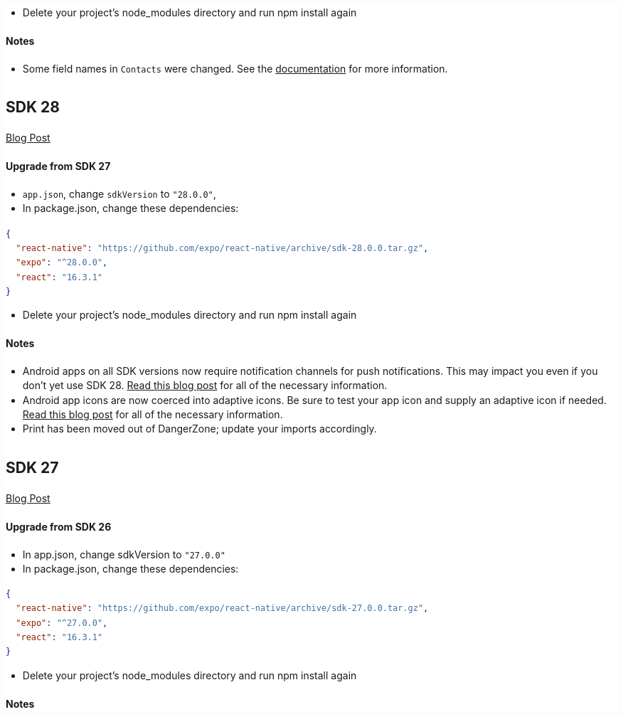 - Delete your project’s node_modules directory and run npm install again

#### Notes

- Some field names in `Contacts` were changed. See the [documentation](../../sdk/contacts) for more information.

## SDK 28

[Blog Post](https://blog.expo.io/expo-sdk-v28-0-0-is-now-available-f30e8253b530)

#### Upgrade from SDK 27

- `app.json`, change `sdkVersion` to `"28.0.0"`,
- In package.json, change these dependencies:

```json
{
  "react-native": "https://github.com/expo/react-native/archive/sdk-28.0.0.tar.gz",
  "expo": "^28.0.0",
  "react": "16.3.1"
}
```

- Delete your project’s node_modules directory and run npm install again

#### Notes

- Android apps on all SDK versions now require notification channels for push notifications. This may impact you even if you don’t yet use SDK 28. [Read this blog post](https://blog.expo.io/breaking-change-coming-to-android-apps-3116927f0424) for all of the necessary information.
- Android app icons are now coerced into adaptive icons. Be sure to test your app icon and supply an adaptive icon if needed. [Read this blog post](https://blog.expo.io/adaptive-launcher-icons-coming-to-expo-android-apps-7b9191eea6c1) for all of the necessary information.
- Print has been moved out of DangerZone; update your imports accordingly.

## SDK 27

[Blog Post](https://blog.expo.io/expo-sdk-v27-0-0-is-now-available-898bf1e5b0e4)

#### Upgrade from SDK 26

- In app.json, change sdkVersion to `"27.0.0"`
- In package.json, change these dependencies:

```json
{
  "react-native": "https://github.com/expo/react-native/archive/sdk-27.0.0.tar.gz",
  "expo": "^27.0.0",
  "react": "16.3.1"
}
```

- Delete your project’s node_modules directory and run npm install again

#### Notes
